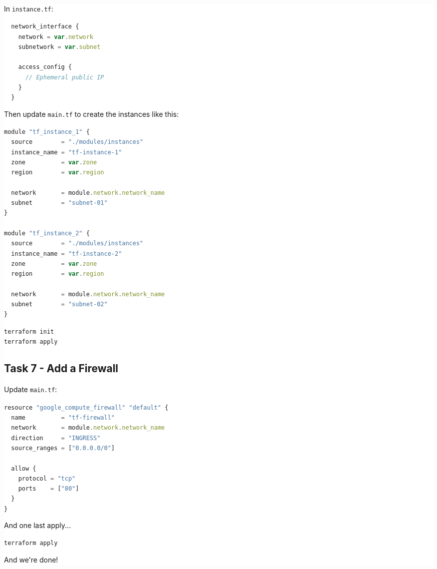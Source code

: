 In `instance.tf`:

```javascript
  network_interface {
    network = var.network
    subnetwork = var.subnet

    access_config {
      // Ephemeral public IP
    }
  }
```

Then update `main.tf` to create the instances like this:

```javascript
module "tf_instance_1" {
  source        = "./modules/instances"
  instance_name = "tf-instance-1"
  zone          = var.zone
  region        = var.region

  network       = module.network.network_name
  subnet        = "subnet-01"
}

module "tf_instance_2" {
  source        = "./modules/instances"
  instance_name = "tf-instance-2"
  zone          = var.zone
  region        = var.region

  network       = module.network.network_name
  subnet        = "subnet-02"
}
```

```bash
terraform init
terraform apply
```

## Task 7 - Add a Firewall

Update `main.tf`:

```javascript
resource "google_compute_firewall" "default" {
  name          = "tf-firewall"
  network       = module.network.network_name
  direction     = "INGRESS"
  source_ranges = ["0.0.0.0/0"]

  allow {
    protocol = "tcp"
    ports    = ["80"]
  }
}
```

And one last apply...

```bash
terraform apply
```

And we're done!